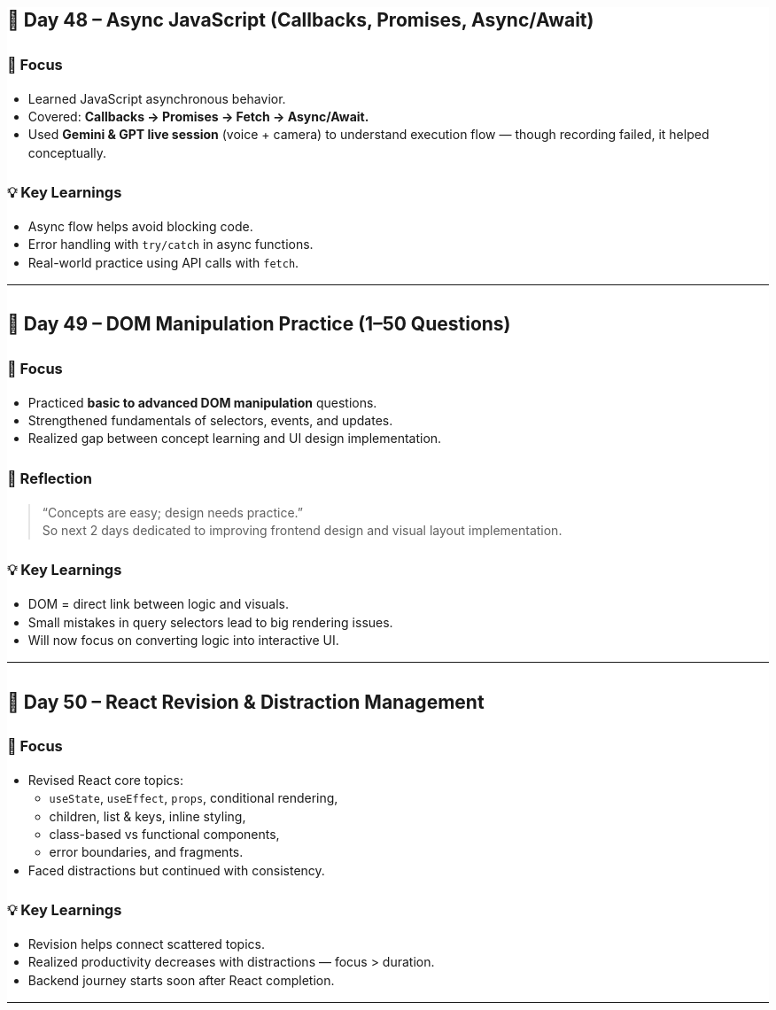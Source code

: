 
## 📅 Day 48 – Async JavaScript (Callbacks, Promises, Async/Await)  
### 🎯 Focus
- Learned JavaScript asynchronous behavior.
- Covered: **Callbacks → Promises → Fetch → Async/Await.**
- Used **Gemini & GPT live session** (voice + camera) to understand execution flow — though recording failed, it helped conceptually.

### 💡 Key Learnings
- Async flow helps avoid blocking code.
- Error handling with `try/catch` in async functions.
- Real-world practice using API calls with `fetch`.

---

## 📅 Day 49 – DOM Manipulation Practice (1–50 Questions)  
### 🎯 Focus
- Practiced **basic to advanced DOM manipulation** questions.
- Strengthened fundamentals of selectors, events, and updates.
- Realized gap between concept learning and UI design implementation.

### 🧠 Reflection
> “Concepts are easy; design needs practice.”  
So next 2 days dedicated to improving frontend design and visual layout implementation.

### 💡 Key Learnings
- DOM = direct link between logic and visuals.
- Small mistakes in query selectors lead to big rendering issues.
- Will now focus on converting logic into interactive UI.

---

## 📅 Day 50 – React Revision & Distraction Management  
### 🎯 Focus
- Revised React core topics:
  - `useState`, `useEffect`, `props`, conditional rendering,
  - children, list & keys, inline styling,
  - class-based vs functional components,
  - error boundaries, and fragments.
- Faced distractions but continued with consistency.

### 💡 Key Learnings
- Revision helps connect scattered topics.
- Realized productivity decreases with distractions — focus > duration.
- Backend journey starts soon after React completion.

---
